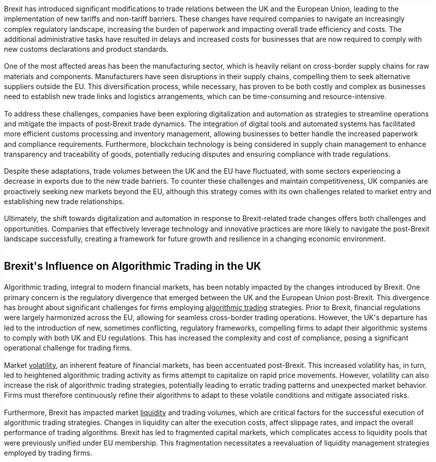 Brexit has introduced significant modifications to trade relations between the UK and the European Union, leading to the implementation of new tariffs and non-tariff barriers. These changes have required companies to navigate an increasingly complex regulatory landscape, increasing the burden of paperwork and impacting overall trade efficiency and costs. The additional administrative tasks have resulted in delays and increased costs for businesses that are now required to comply with new customs declarations and product standards. 

One of the most affected areas has been the manufacturing sector, which is heavily reliant on cross-border supply chains for raw materials and components. Manufacturers have seen disruptions in their supply chains, compelling them to seek alternative suppliers outside the EU. This diversification process, while necessary, has proven to be both costly and complex as businesses need to establish new trade links and logistics arrangements, which can be time-consuming and resource-intensive.

To address these challenges, companies have been exploring digitalization and automation as strategies to streamline operations and mitigate the impacts of post-Brexit trade dynamics. The integration of digital tools and automated systems has facilitated more efficient customs processing and inventory management, allowing businesses to better handle the increased paperwork and compliance requirements. Furthermore, blockchain technology is being considered in supply chain management to enhance transparency and traceability of goods, potentially reducing disputes and ensuring compliance with trade regulations.

Despite these adaptations, trade volumes between the UK and the EU have fluctuated, with some sectors experiencing a decrease in exports due to the new trade barriers. To counter these challenges and maintain competitiveness, UK companies are proactively seeking new markets beyond the EU, although this strategy comes with its own challenges related to market entry and establishing new trade relationships. 

Ultimately, the shift towards digitalization and automation in response to Brexit-related trade changes offers both challenges and opportunities. Companies that effectively leverage technology and innovative practices are more likely to navigate the post-Brexit landscape successfully, creating a framework for future growth and resilience in a changing economic environment.

## Brexit's Influence on Algorithmic Trading in the UK

Algorithmic trading, integral to modern financial markets, has been notably impacted by the changes introduced by Brexit. One primary concern is the regulatory divergence that emerged between the UK and the European Union post-Brexit. This divergence has brought about significant challenges for firms employing [algorithmic trading](/wiki/algorithmic-trading) strategies. Prior to Brexit, financial regulations were largely harmonized across the EU, allowing for seamless cross-border trading operations. However, the UK's departure has led to the introduction of new, sometimes conflicting, regulatory frameworks, compelling firms to adapt their algorithmic systems to comply with both UK and EU regulations. This has increased the complexity and cost of compliance, posing a significant operational challenge for trading firms.

Market [volatility](/wiki/volatility-trading-strategies), an inherent feature of financial markets, has been accentuated post-Brexit. This increased volatility has, in turn, led to heightened algorithmic trading activity as firms attempt to capitalize on rapid price movements. However, volatility can also increase the risk of algorithmic trading strategies, potentially leading to erratic trading patterns and unexpected market behavior. Firms must therefore continuously refine their algorithms to adapt to these volatile conditions and mitigate associated risks.

Furthermore, Brexit has impacted market [liquidity](/wiki/liquidity-risk-premium) and trading volumes, which are critical factors for the successful execution of algorithmic trading strategies. Changes in liquidity can alter the execution costs, affect slippage rates, and impact the overall performance of trading algorithms. Brexit has led to fragmented capital markets, which complicates access to liquidity pools that were previously unified under EU membership. This fragmentation necessitates a reevaluation of liquidity management strategies employed by trading firms.
